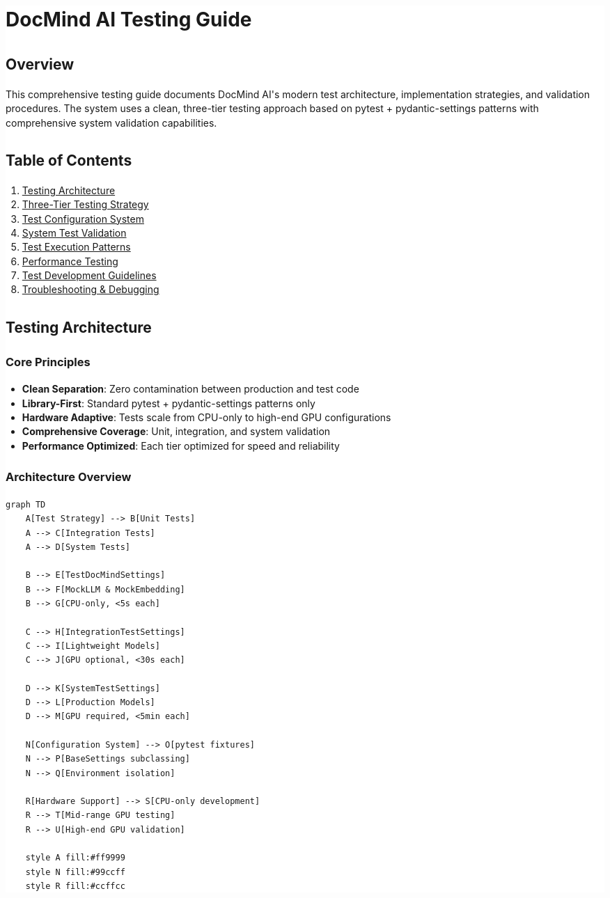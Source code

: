 # DocMind AI Testing Guide

## Overview

This comprehensive testing guide documents DocMind AI's modern test architecture, implementation strategies, and validation procedures. The system uses a clean, three-tier testing approach based on pytest + pydantic-settings patterns with comprehensive system validation capabilities.

## Table of Contents

1. [Testing Architecture](#testing-architecture)
2. [Three-Tier Testing Strategy](#three-tier-testing-strategy)
3. [Test Configuration System](#test-configuration-system)
4. [System Test Validation](#system-test-validation)
5. [Test Execution Patterns](#test-execution-patterns)
6. [Performance Testing](#performance-testing)
7. [Test Development Guidelines](#test-development-guidelines)
8. [Troubleshooting & Debugging](#troubleshooting--debugging)

## Testing Architecture

### Core Principles

- **Clean Separation**: Zero contamination between production and test code
- **Library-First**: Standard pytest + pydantic-settings patterns only
- **Hardware Adaptive**: Tests scale from CPU-only to high-end GPU configurations
- **Comprehensive Coverage**: Unit, integration, and system validation
- **Performance Optimized**: Each tier optimized for speed and reliability

### Architecture Overview

```mermaid
graph TD
    A[Test Strategy] --> B[Unit Tests]
    A --> C[Integration Tests]
    A --> D[System Tests]
    
    B --> E[TestDocMindSettings]
    B --> F[MockLLM & MockEmbedding]
    B --> G[CPU-only, <5s each]
    
    C --> H[IntegrationTestSettings]
    C --> I[Lightweight Models]
    C --> J[GPU optional, <30s each]
    
    D --> K[SystemTestSettings]
    D --> L[Production Models]
    D --> M[GPU required, <5min each]
    
    N[Configuration System] --> O[pytest fixtures]
    N --> P[BaseSettings subclassing]
    N --> Q[Environment isolation]
    
    R[Hardware Support] --> S[CPU-only development]
    R --> T[Mid-range GPU testing]  
    R --> U[High-end GPU validation]
    
    style A fill:#ff9999
    style N fill:#99ccff
    style R fill:#ccffcc
```

